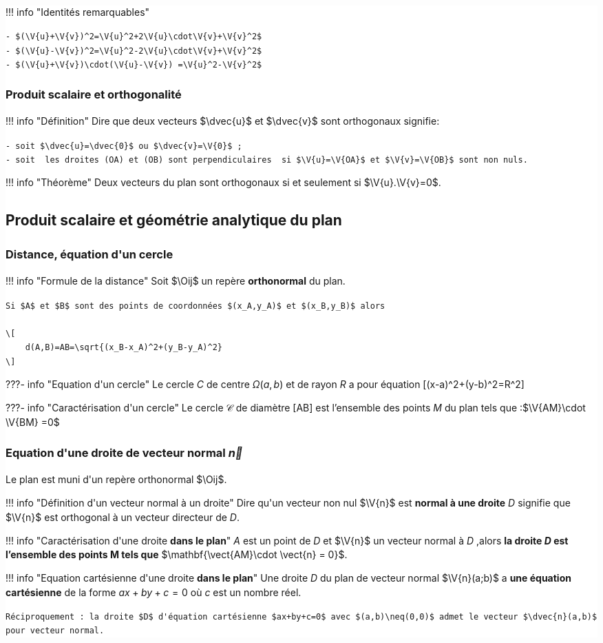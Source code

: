 !!! info "Identités remarquables"

    - $(\V{u}+\V{v})^2=\V{u}^2+2\V{u}\cdot\V{v}+\V{v}^2$
    - $(\V{u}-\V{v})^2=\V{u}^2-2\V{u}\cdot\V{v}+\V{v}^2$
    - $(\V{u}+\V{v})\cdot(\V{u}-\V{v}) =\V{u}^2-\V{v}^2$

### Produit scalaire et orthogonalité

!!! info "Définition"
    Dire que deux vecteurs $\dvec{u}$ et $\dvec{v}$ sont orthogonaux signifie:
    
    - soit $\dvec{u}=\dvec{0}$ ou $\dvec{v}=\V{0}$ ;
    - soit  les droites (OA) et (OB) sont perpendiculaires  si $\V{u}=\V{OA}$ et $\V{v}=\V{OB}$ sont non nuls.

!!! info "Théorème"
    Deux vecteurs du plan  sont orthogonaux  si et seulement si $\V{u}.\V{v}=0$.

## Produit scalaire et géométrie analytique du plan

### Distance, équation d'un cercle

!!! info "Formule de la distance"
    Soit $\Oij$ un repère **orthonormal** du plan.
    
    Si $A$ et $B$ sont des points de coordonnées $(x_A,y_A)$ et $(x_B,y_B)$ alors 
    
    \[
        d(A,B)=AB=\sqrt{(x_B-x_A)^2+(y_B-y_A)^2}
    \]

???- info "Equation d'un cercle"
    Le cercle $C$ de centre $\Omega (a ,b)$ et de rayon $R$ a pour équation \[(x-a)^2+(y-b)^2=R^2\]

???- info "Caractérisation d'un cercle"
    Le cercle $\mathcal{C}$   de diamètre [AB] est l’ensemble des points $M$ du plan tels que :$\V{AM}\cdot \V{BM} =0$

### Equation d'une droite de vecteur normal $\vec{n}$

Le plan est muni d'un repère orthonormal $\Oij$.

!!! info "Définition d'un vecteur normal à un droite"
    Dire qu'un vecteur non nul $\V{n}$ est **normal à une droite** $D$ signifie que $\V{n}$ est
    orthogonal à un vecteur directeur de $D$.

!!! info "Caractérisation d'une droite **dans le plan**"
    $A$ est un point de $D$ et  $\V{n}$ un vecteur normal à $D$  ,alors **la droite $D$ est l’ensemble des points M tels que** $\mathbf{\vect{AM}\cdot \vect{n} = 0}$.

!!! info "Equation cartésienne d'une droite **dans le plan**"
    Une  droite $D$ du plan de vecteur normal $\V{n}(a;b)$ a **une équation cartésienne** de la forme $ax+by+c=0$ où $c$ est un nombre réel.

    Réciproquement : la droite $D$ d'équation cartésienne $ax+by+c=0$ avec $(a,b)\neq(0,0)$ admet le vecteur $\dvec{n}(a,b)$ pour vecteur normal.
